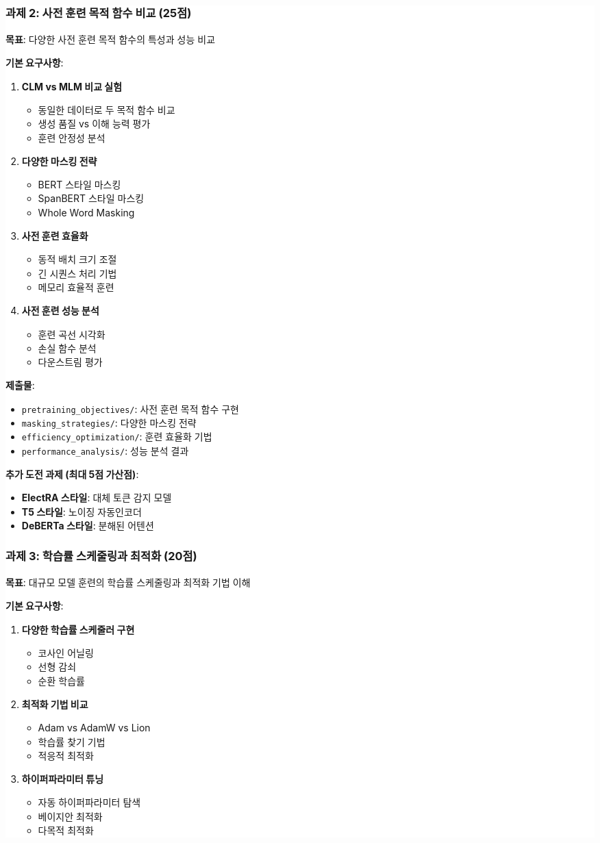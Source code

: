 ### 과제 2: 사전 훈련 목적 함수 비교 (25점)

**목표**: 다양한 사전 훈련 목적 함수의 특성과 성능 비교

**기본 요구사항**:
1. **CLM vs MLM 비교 실험**
   - 동일한 데이터로 두 목적 함수 비교
   - 생성 품질 vs 이해 능력 평가
   - 훈련 안정성 분석

2. **다양한 마스킹 전략**
   - BERT 스타일 마스킹
   - SpanBERT 스타일 마스킹
   - Whole Word Masking

3. **사전 훈련 효율화**
   - 동적 배치 크기 조절
   - 긴 시퀀스 처리 기법
   - 메모리 효율적 훈련

4. **사전 훈련 성능 분석**
   - 훈련 곡선 시각화
   - 손실 함수 분석
   - 다운스트림 평가

**제출물**:
- `pretraining_objectives/`: 사전 훈련 목적 함수 구현
- `masking_strategies/`: 다양한 마스킹 전략
- `efficiency_optimization/`: 훈련 효율화 기법
- `performance_analysis/`: 성능 분석 결과

**추가 도전 과제 (최대 5점 가산점)**:
- **ElectRA 스타일**: 대체 토큰 감지 모델
- **T5 스타일**: 노이징 자동인코더
- **DeBERTa 스타일**: 분해된 어텐션

### 과제 3: 학습률 스케줄링과 최적화 (20점)

**목표**: 대규모 모델 훈련의 학습률 스케줄링과 최적화 기법 이해

**기본 요구사항**:
1. **다양한 학습률 스케줄러 구현**
   - 코사인 어닐링
   - 선형 감쇠
   - 순환 학습률

2. **최적화 기법 비교**
   - Adam vs AdamW vs Lion
   - 학습률 찾기 기법
   - 적응적 최적화

3. **하이퍼파라미터 튜닝**
   - 자동 하이퍼파라미터 탐색
   - 베이지안 최적화
   - 다목적 최적화
